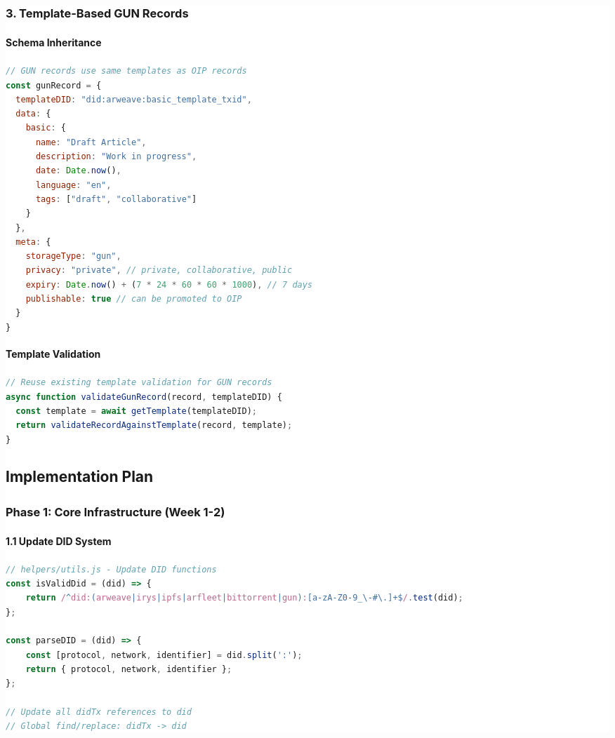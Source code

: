 ### 3. **Template-Based GUN Records**

#### Schema Inheritance
```javascript
// GUN records use same templates as OIP records
const gunRecord = {
  templateDID: "did:arweave:basic_template_txid",
  data: {
    basic: {
      name: "Draft Article",
      description: "Work in progress",
      date: Date.now(),
      language: "en",
      tags: ["draft", "collaborative"]
    }
  },
  meta: {
    storageType: "gun",
    privacy: "private", // private, collaborative, public
    expiry: Date.now() + (7 * 24 * 60 * 60 * 1000), // 7 days
    publishable: true // can be promoted to OIP
  }
}
```

#### Template Validation
```javascript
// Reuse existing template validation for GUN records
async function validateGunRecord(record, templateDID) {
  const template = await getTemplate(templateDID);
  return validateRecordAgainstTemplate(record, template);
}
```

## Implementation Plan

### Phase 1: Core Infrastructure (Week 1-2)

#### 1.1 **Update DID System**
```javascript
// helpers/utils.js - Update DID functions
const isValidDid = (did) => {
    return /^did:(arweave|irys|ipfs|arfleet|bittorrent|gun):[a-zA-Z0-9_\-#\.]+$/.test(did);
};

const parseDID = (did) => {
    const [protocol, network, identifier] = did.split(':');
    return { protocol, network, identifier };
};

// Update all didTx references to did
// Global find/replace: didTx -> did
```
